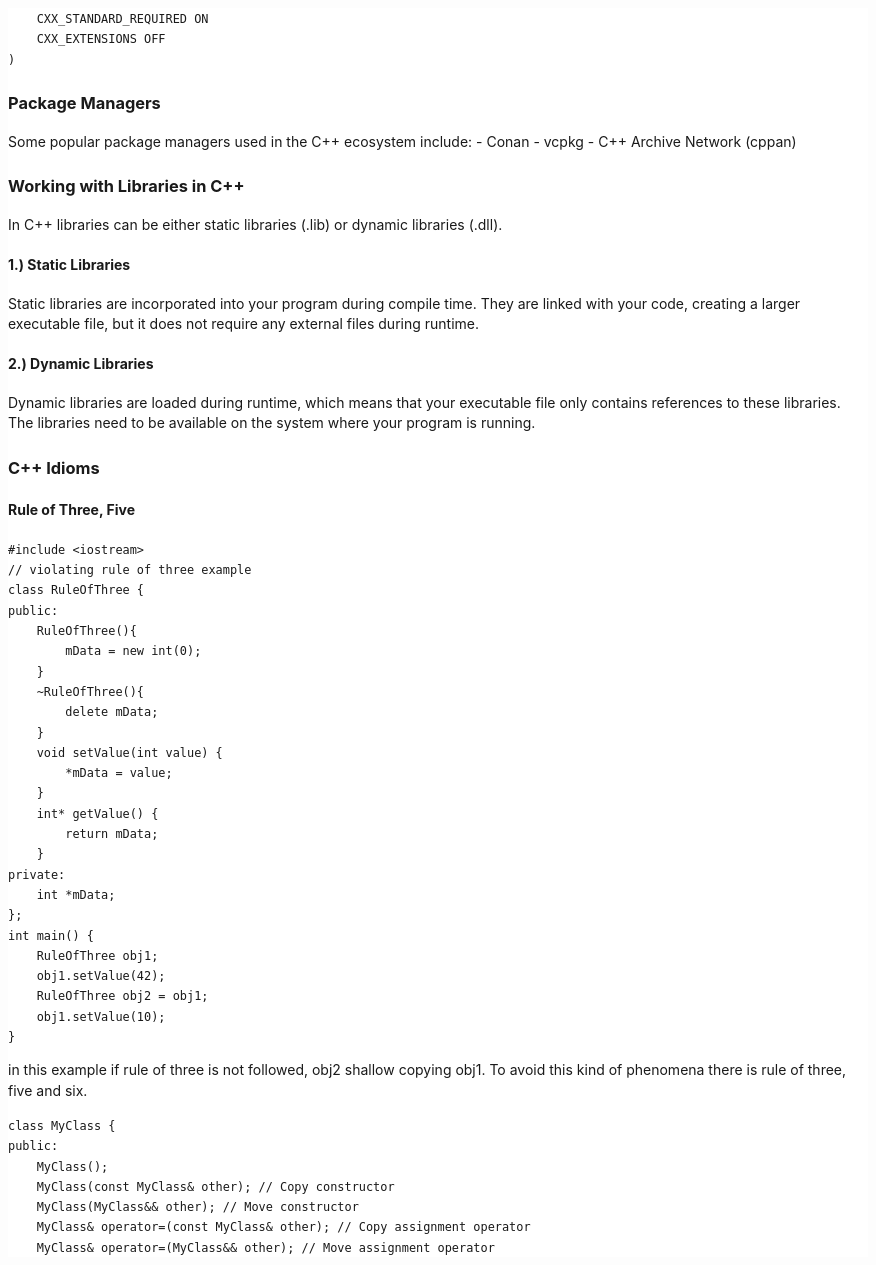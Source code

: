 ```
    CXX_STANDARD_REQUIRED ON
    CXX_EXTENSIONS OFF
)
```

### Package Managers
Some popular package managers used in the C++ ecosystem include:
	- Conan
	- vcpkg
	- C++ Archive Network (cppan)

### Working with Libraries in C++
In C++ libraries can be either static libraries (.lib) or dynamic libraries (.dll).

#### 1.) Static Libraries
Static libraries are incorporated into your program during compile time. They are linked with your code, creating a larger executable file, but it does not require any external files during runtime. 

#### 2.) Dynamic Libraries
Dynamic libraries are loaded during runtime, which means that your executable file only contains references to these libraries. The libraries need to be available on the system where your program is running.

### C++ Idioms

#### Rule of Three, Five
```
#include <iostream>
// violating rule of three example
class RuleOfThree {
public:
    RuleOfThree(){
        mData = new int(0);
    }
    ~RuleOfThree(){
        delete mData;
    }
    void setValue(int value) {
        *mData = value;
    }
    int* getValue() {
        return mData;
    }
private:
    int *mData;
};
int main() {
    RuleOfThree obj1;
    obj1.setValue(42);
    RuleOfThree obj2 = obj1;
    obj1.setValue(10);
}
```
in this example if rule of three is not followed, obj2 shallow copying obj1. 
To avoid this kind of phenomena there is rule of three, five and six.
```
class MyClass {
public:
    MyClass();
    MyClass(const MyClass& other); // Copy constructor
    MyClass(MyClass&& other); // Move constructor
    MyClass& operator=(const MyClass& other); // Copy assignment operator
    MyClass& operator=(MyClass&& other); // Move assignment operator
```